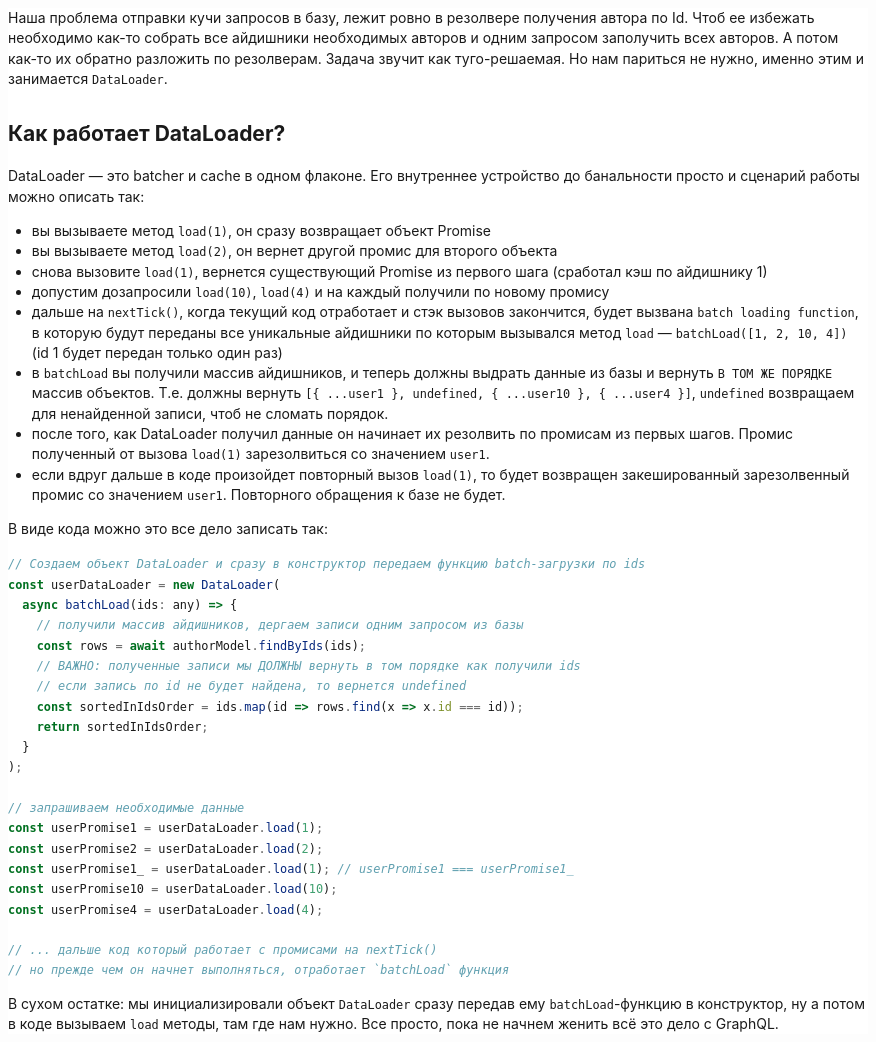 Наша проблема отправки кучи запросов в базу, лежит ровно в резолвере получения автора по Id. Чтоб ее избежать необходимо как-то собрать все айдишники необходимых авторов и одним запросом заполучить всех авторов. А потом как-то их обратно разложить по резолверам. Задача звучит как туго-решаемая. Но нам париться не нужно, именно этим и занимается `DataLoader`.

## Как работает DataLoader?

DataLoader — это batcher и cache в одном флаконе. Его внутреннее устройство до банальности просто и сценарий работы можно описать так:

- вы вызываете метод `load(1)`, он сразу возвращает объект Promise
- вы вызываете метод `load(2)`, он вернет другой промис для второго объекта
- снова вызовите `load(1)`, вернется существующий Promise из первого шага (сработал кэш по айдишнику 1)
- допустим дозапросили `load(10)`, `load(4)` и на каждый получили по новому промису
- дальше на `nextTick()`, когда текущий код отработает и стэк вызовов закончится, будет вызвана `batch loading function`, в которую будут переданы все уникальные айдишники по которым вызывался метод `load` — `batchLoad([1, 2, 10, 4])` (id 1 будет передан только один раз)
- в `batchLoad` вы получили массив айдишников, и теперь должны выдрать данные из базы и вернуть `В ТОМ ЖЕ ПОРЯДКЕ` массив объектов. Т.е. должны вернуть `[{ ...user1 }, undefined, { ...user10 }, { ...user4 }]`, `undefined` возвращаем для ненайденной записи, чтоб не сломать порядок.
- после того, как DataLoader получил данные он начинает их резолвить по промисам из первых шагов. Промис полученный от вызова `load(1)` зарезолвиться со значением `user1`.
- если вдруг дальше в коде произойдет повторный вызов `load(1)`, то будет возвращен закешированный зарезолвенный промис со значением `user1`. Повторного обращения к базе не будет.

В виде кода можно это все дело записать так:

```js
// Создаем объект DataLoader и сразу в конструктор передаем функцию batch-загрузки по ids
const userDataLoader = new DataLoader(
  async batchLoad(ids: any) => {
    // получили массив айдишников, дергаем записи одним запросом из базы
    const rows = await authorModel.findByIds(ids);
    // ВАЖНО: полученные записи мы ДОЛЖНЫ вернуть в том порядке как получили ids
    // если запись по id не будет найдена, то вернется undefined
    const sortedInIdsOrder = ids.map(id => rows.find(x => x.id === id));
    return sortedInIdsOrder;
  }
);

// запрашиваем необходимые данные
const userPromise1 = userDataLoader.load(1);
const userPromise2 = userDataLoader.load(2);
const userPromise1_ = userDataLoader.load(1); // userPromise1 === userPromise1_
const userPromise10 = userDataLoader.load(10);
const userPromise4 = userDataLoader.load(4);

// ... дальше код который работает с промисами на nextTick()
// но прежде чем он начнет выполняться, отработает `batchLoad` функция
```

В сухом остатке: мы инициализировали объект `DataLoader` сразу передав ему `batchLoad`-функцию в конструктор, ну а потом в коде вызываем `load` методы, там где нам нужно. Все просто, пока не начнем женить всё это дело с GraphQL.
